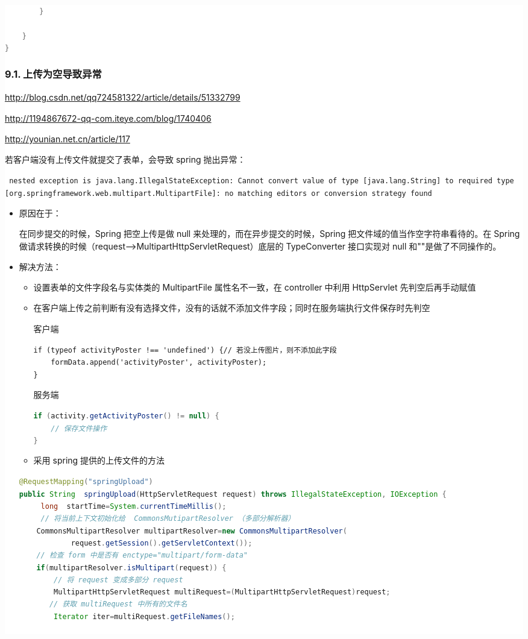 ```java
        }

    }
}
```

### 9.1. 上传为空导致异常

http://blog.csdn.net/qq724581322/article/details/51332799

http://1194867672-qq-com.iteye.com/blog/1740406

http://younian.net.cn/article/117

若客户端没有上传文件就提交了表单，会导致 spring 抛出异常：
```
 nested exception is java.lang.IllegalStateException: Cannot convert value of type [java.lang.String] to required type [org.springframework.web.multipart.MultipartFile]: no matching editors or conversion strategy found
```
- 原因在于：

    在同步提交的时候，Spring 把空上传是做 null 来处理的，而在异步提交的时候，Spring 把文件域的值当作空字符串看待的。在 Spring 做请求转换的时候（request–>MultipartHttpServletRequest）底层的 TypeConverter 接口实现对 null 和""是做了不同操作的。

- 解决方法：

    - 设置表单的文件字段名与实体类的 MultipartFile 属性名不一致，在 controller 中利用 HttpServlet 先判空后再手动赋值

    - 在客户端上传之前判断有没有选择文件，没有的话就不添加文件字段；同时在服务端执行文件保存时先判空
        
        客户端
        ```javscript
		if (typeof activityPoster !== 'undefined') {// 若没上传图片，则不添加此字段
			formData.append('activityPoster', activityPoster);
		}
        ```
        
        服务端
        ```java
        if (activity.getActivityPoster() != null) {
            // 保存文件操作
        }
        ```

    - 采用 spring 提供的上传文件的方法

    ```java
    @RequestMapping("springUpload")
    public String  springUpload(HttpServletRequest request) throws IllegalStateException, IOException {
         long  startTime=System.currentTimeMillis();
         // 将当前上下文初始化给  CommonsMutipartResolver （多部分解析器）
        CommonsMultipartResolver multipartResolver=new CommonsMultipartResolver(
                request.getSession().getServletContext());
        // 检查 form 中是否有 enctype="multipart/form-data"
        if(multipartResolver.isMultipart(request)) {
            // 将 request 变成多部分 request
            MultipartHttpServletRequest multiRequest=(MultipartHttpServletRequest)request;
           // 获取 multiRequest 中所有的文件名
            Iterator iter=multiRequest.getFileNames();
             